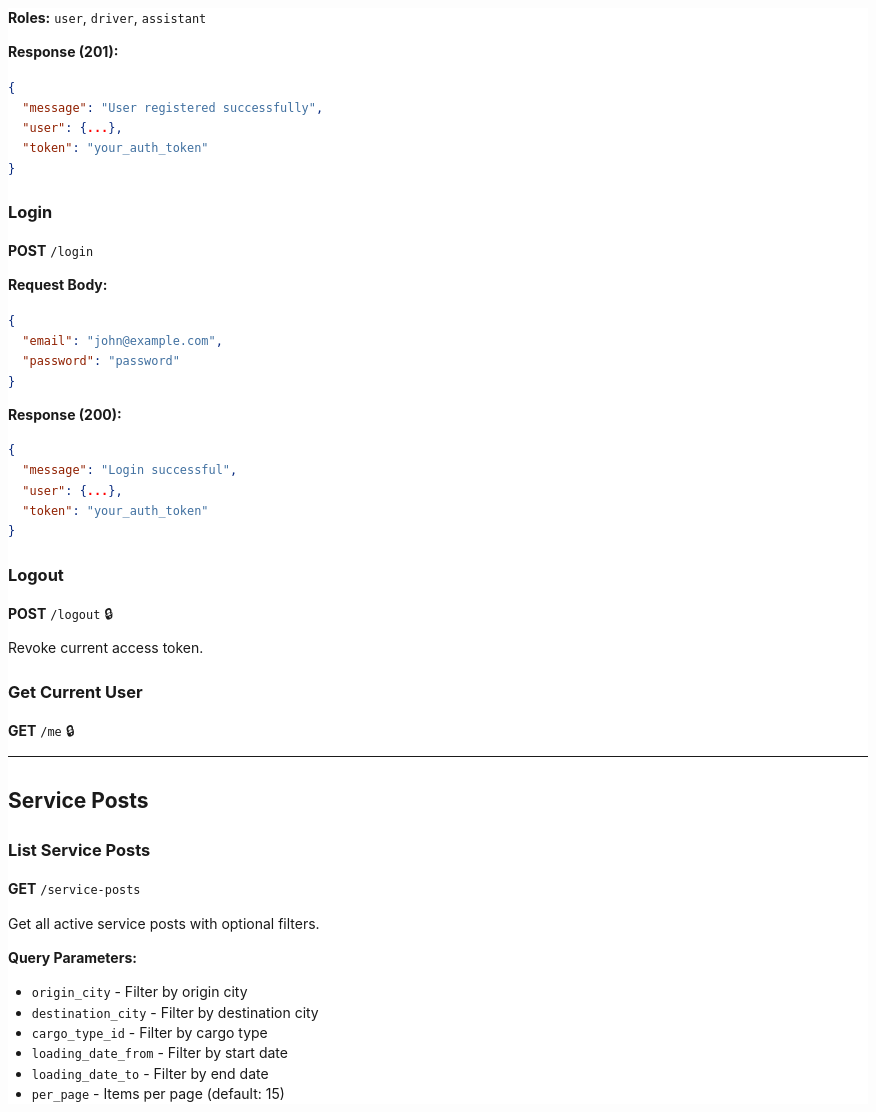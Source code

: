 **Roles:** `user`, `driver`, `assistant`

**Response (201):**
```json
{
  "message": "User registered successfully",
  "user": {...},
  "token": "your_auth_token"
}
```

### Login
**POST** `/login`

**Request Body:**
```json
{
  "email": "john@example.com",
  "password": "password"
}
```

**Response (200):**
```json
{
  "message": "Login successful",
  "user": {...},
  "token": "your_auth_token"
}
```

### Logout
**POST** `/logout` 🔒

Revoke current access token.

### Get Current User
**GET** `/me` 🔒

---

## Service Posts

### List Service Posts
**GET** `/service-posts`

Get all active service posts with optional filters.

**Query Parameters:**
- `origin_city` - Filter by origin city
- `destination_city` - Filter by destination city
- `cargo_type_id` - Filter by cargo type
- `loading_date_from` - Filter by start date
- `loading_date_to` - Filter by end date
- `per_page` - Items per page (default: 15)
